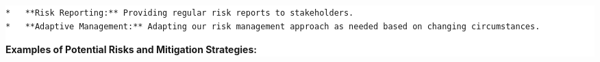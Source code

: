     *   **Risk Reporting:** Providing regular risk reports to stakeholders.
    *   **Adaptive Management:** Adapting our risk management approach as needed based on changing circumstances.

**Examples of Potential Risks and Mitigation Strategies:**
